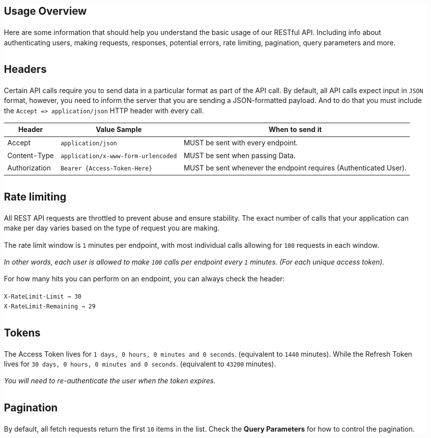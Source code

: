 ## Usage Overview

Here are some information that should help you understand the basic usage of our RESTful API. 
Including info about authenticating users, making requests, responses, potential errors, rate limiting, pagination, query parameters and more.

## Headers

Certain API calls require you to send data in a particular format as part of the API call. 
By default, all API calls expect input in `JSON` format, however, you need to inform the server that you are sending a JSON-formatted payload.
And to do that you must include the `Accept => application/json` HTTP header with every call.


| Header        | Value Sample                        | When to send it                                                              |
|---------------|-------------------------------------|------------------------------------------------------------------------------|
| Accept        | `application/json`                  | MUST be sent with every endpoint.                                            |
| Content-Type  | `application/x-www-form-urlencoded` | MUST be sent when passing Data.                                              |
| Authorization | `Bearer {Access-Token-Here}`        | MUST be sent whenever the endpoint requires (Authenticated User).            |

## Rate limiting

All REST API requests are throttled to prevent abuse and ensure stability. 
The exact number of calls that your application can make per day varies based on the type of request you are making.

The rate limit window is `1` minutes per endpoint, with most individual calls allowing for `100` requests in each window.

*In other words, each user is allowed to make `100` calls per endpoint every `1` minutes. (For each unique access token).*

For how many hits you can perform on an endpoint, you can always check the header:

```
X-RateLimit-Limit → 30
X-RateLimit-Remaining → 29
```

## Tokens

The Access Token lives for `1 days, 0 hours, 0 minutes and 0 seconds`. (equivalent to `1440` minutes).
While the Refresh Token lives for `30 days, 0 hours, 0 minutes and 0 seconds`. (equivalent to `43200` minutes).

*You will need to re-authenticate the user when the token expires.*

## Pagination

By default, all fetch requests return the first `10` items in the list. Check the **Query Parameters** for how to control the pagination.
